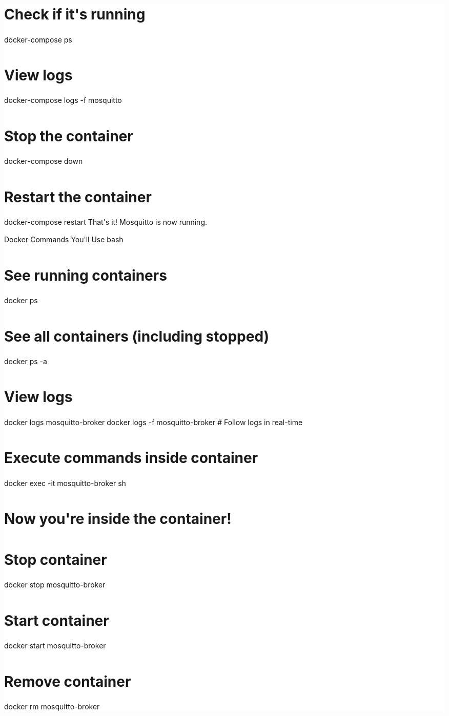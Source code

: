 # Check if it's running
docker-compose ps

# View logs
docker-compose logs -f mosquitto

# Stop the container
docker-compose down

# Restart the container
docker-compose restart
That's it! Mosquitto is now running.

Docker Commands You'll Use
bash
# See running containers
docker ps

# See all containers (including stopped)
docker ps -a

# View logs
docker logs mosquitto-broker
docker logs -f mosquitto-broker  # Follow logs in real-time

# Execute commands inside container
docker exec -it mosquitto-broker sh
# Now you're inside the container!

# Stop container
docker stop mosquitto-broker

# Start container
docker start mosquitto-broker

# Remove container
docker rm mosquitto-broker
